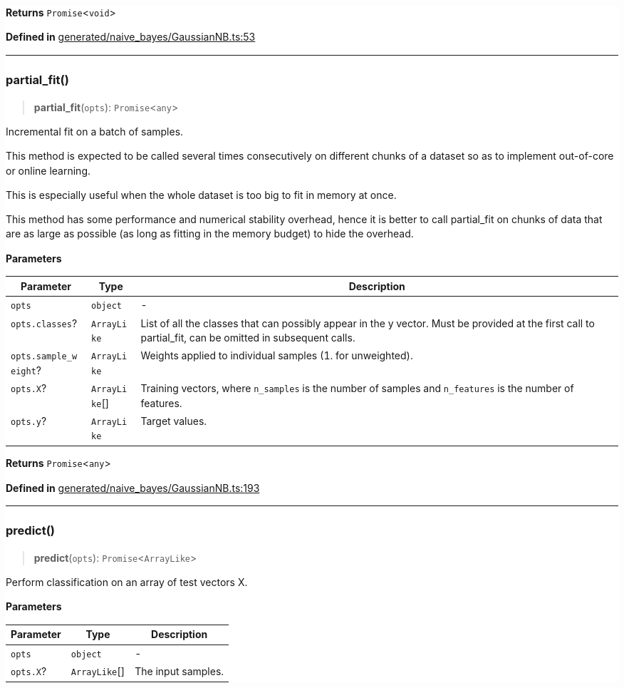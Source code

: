 **Returns** `Promise`\<`void`\>

**Defined in** [generated/naive\_bayes/GaussianNB.ts:53](https://github.com/transitive-bullshit/scikit-learn-ts/blob/bab9a6d8b9738b16b8b9ba0b3f7cea1495d968d8/packages/sklearn/src/generated/naive_bayes/GaussianNB.ts#L53)

***

### partial\_fit()

> **partial\_fit**(`opts`): `Promise`\<`any`\>

Incremental fit on a batch of samples.

This method is expected to be called several times consecutively on different chunks of a dataset so as to implement out-of-core or online learning.

This is especially useful when the whole dataset is too big to fit in memory at once.

This method has some performance and numerical stability overhead, hence it is better to call partial_fit on chunks of data that are as large as possible (as long as fitting in the memory budget) to hide the overhead.

**Parameters**

| Parameter | Type | Description |
| ------ | ------ | ------ |
| `opts` | `object` | - |
| `opts.classes`? | `ArrayLike` | List of all the classes that can possibly appear in the y vector. Must be provided at the first call to partial_fit, can be omitted in subsequent calls. |
| `opts.sample_weight`? | `ArrayLike` | Weights applied to individual samples (1. for unweighted). |
| `opts.X`? | `ArrayLike`[] | Training vectors, where `n_samples` is the number of samples and `n_features` is the number of features. |
| `opts.y`? | `ArrayLike` | Target values. |

**Returns** `Promise`\<`any`\>

**Defined in** [generated/naive\_bayes/GaussianNB.ts:193](https://github.com/transitive-bullshit/scikit-learn-ts/blob/bab9a6d8b9738b16b8b9ba0b3f7cea1495d968d8/packages/sklearn/src/generated/naive_bayes/GaussianNB.ts#L193)

***

### predict()

> **predict**(`opts`): `Promise`\<`ArrayLike`\>

Perform classification on an array of test vectors X.

**Parameters**

| Parameter | Type | Description |
| ------ | ------ | ------ |
| `opts` | `object` | - |
| `opts.X`? | `ArrayLike`[] | The input samples. |

